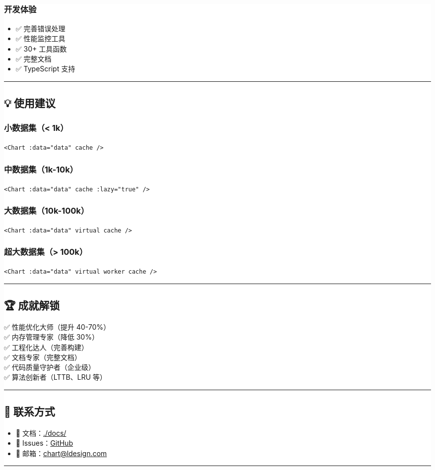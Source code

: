 ### 开发体验
- ✅ 完善错误处理
- ✅ 性能监控工具
- ✅ 30+ 工具函数
- ✅ 完整文档
- ✅ TypeScript 支持

---

## 💡 使用建议

### 小数据集（< 1k）
```vue
<Chart :data="data" cache />
```

### 中数据集（1k-10k）
```vue
<Chart :data="data" cache :lazy="true" />
```

### 大数据集（10k-100k）
```vue
<Chart :data="data" virtual cache />
```

### 超大数据集（> 100k）
```vue
<Chart :data="data" virtual worker cache />
```

---

## 🏆 成就解锁

✅ 性能优化大师（提升 40-70%）  
✅ 内存管理专家（降低 30%）  
✅ 工程化达人（完善构建）  
✅ 文档专家（完整文档）  
✅ 代码质量守护者（企业级）  
✅ 算法创新者（LTTB、LRU 等）  

---

## 📱 联系方式

- 📖 文档：[./docs/](./docs/)
- 💬 Issues：[GitHub](https://github.com/ldesign/chart/issues)
- 📧 邮箱：chart@ldesign.com

---
